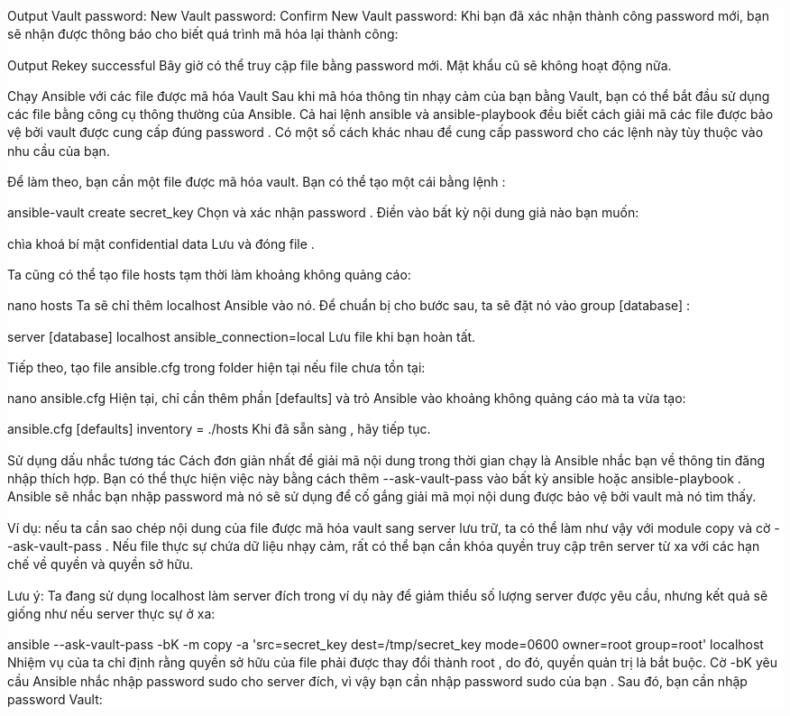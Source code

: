 Output
Vault password: New Vault password: Confirm New Vault password: 
Khi bạn đã xác nhận thành công password mới, bạn sẽ nhận được thông báo cho biết quá trình mã hóa lại thành công:

Output
Rekey successful 
Bây giờ có thể truy cập file bằng password mới. Mật khẩu cũ sẽ không hoạt động nữa.

Chạy Ansible với các file được mã hóa Vault
Sau khi mã hóa thông tin nhạy cảm của bạn bằng Vault, bạn có thể bắt đầu sử dụng các file bằng công cụ thông thường của Ansible. Cả hai lệnh ansible và ansible-playbook đều biết cách giải mã các file được bảo vệ bởi vault được cung cấp đúng password . Có một số cách khác nhau để cung cấp password cho các lệnh này tùy thuộc vào nhu cầu của bạn.

Để làm theo, bạn cần một file được mã hóa vault. Bạn có thể tạo một cái bằng lệnh :

ansible-vault create secret_key 
Chọn và xác nhận password . Điền vào bất kỳ nội dung giả nào bạn muốn:

chìa khoá bí mật
confidential data 
Lưu và đóng file .

Ta cũng có thể tạo file hosts tạm thời làm khoảng không quảng cáo:

nano hosts 
Ta sẽ chỉ thêm localhost Ansible vào nó. Để chuẩn bị cho bước sau, ta sẽ đặt nó vào group [database] :

server
[database] localhost ansible_connection=local 
Lưu file khi bạn hoàn tất.

Tiếp theo, tạo file ansible.cfg trong folder hiện tại nếu file chưa tồn tại:

nano ansible.cfg 
Hiện tại, chỉ cần thêm phần [defaults] và trỏ Ansible vào khoảng không quảng cáo mà ta vừa tạo:

ansible.cfg
[defaults] inventory = ./hosts 
Khi đã sẵn sàng , hãy tiếp tục.

Sử dụng dấu nhắc tương tác
Cách đơn giản nhất để giải mã nội dung trong thời gian chạy là Ansible nhắc bạn về thông tin đăng nhập thích hợp. Bạn có thể thực hiện việc này bằng cách thêm --ask-vault-pass vào bất kỳ ansible hoặc ansible-playbook . Ansible sẽ nhắc bạn nhập password mà nó sẽ sử dụng để cố gắng giải mã mọi nội dung được bảo vệ bởi vault mà nó tìm thấy.

Ví dụ: nếu ta cần sao chép nội dung của file được mã hóa vault sang server lưu trữ, ta có thể làm như vậy với module copy và cờ --ask-vault-pass . Nếu file thực sự chứa dữ liệu nhạy cảm, rất có thể bạn cần khóa quyền truy cập trên server từ xa với các hạn chế về quyền và quyền sở hữu.

Lưu ý: Ta đang sử dụng localhost làm server đích trong ví dụ này để giảm thiểu số lượng server được yêu cầu, nhưng kết quả sẽ giống như nếu server thực sự ở xa:

ansible --ask-vault-pass -bK -m copy -a 'src=secret_key dest=/tmp/secret_key mode=0600 owner=root group=root' localhost 
Nhiệm vụ của ta chỉ định rằng quyền sở hữu của file phải được thay đổi thành root , do đó, quyền quản trị là bắt buộc. Cờ -bK yêu cầu Ansible nhắc nhập password sudo cho server đích, vì vậy bạn cần nhập password sudo của bạn . Sau đó, bạn cần nhập password Vault:

